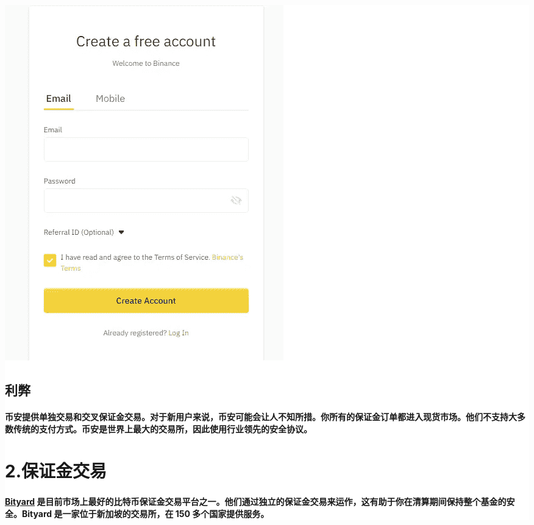 **![](img/7caefcf5ced8f5464ac96aeae76ed9d5.png)**

## **利弊**

**币安提供单独交易和交叉保证金交易。对于新用户来说，币安可能会让人不知所措。你所有的保证金订单都进入现货市场。他们不支持大多数传统的支付方式。币安是世界上最大的交易所，因此使用行业领先的安全协议。**

# **2.[](https://blog.coincodecap.com/go/bityard)**保证金交易****

****[**Bityard**](https://blog.coincodecap.com/go/bityard) 是目前市场上最好的比特币保证金交易平台之一。他们通过独立的保证金交易来运作，这有助于你在清算期间保持整个基金的安全。Bityard 是一家位于新加坡的交易所，在 150 多个国家提供服务。****
